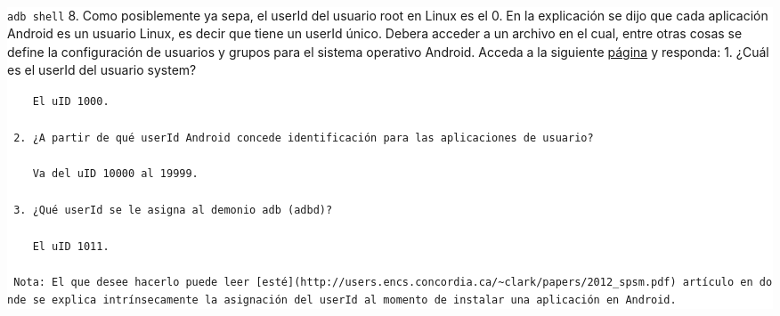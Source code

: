 ```adb shell```
  8. Como posiblemente ya sepa, el userId del usuario root en Linux es el 0. En la explicación se dijo que cada aplicación Android es un usuario Linux, es decir que tiene un userId único. Debera acceder a un archivo en el cual, entre otras cosas se define la configuración de usuarios y grupos para el sistema operativo Android. Acceda a la siguiente [página](https://android.googlesource.com/platform/system/core.git/+/master/libcutils/include/private/android_filesystem_config.h) y responda:
     1. ¿Cuál es el userId del usuario system?

        El uID 1000.

     2. ¿A partir de qué userId Android concede identificación para las aplicaciones de usuario?

        Va del uID 10000 al 19999.

     3. ¿Qué userId se le asigna al demonio adb (adbd)?

        El uID 1011.

     Nota: El que desee hacerlo puede leer [esté](http://users.encs.concordia.ca/~clark/papers/2012_spsm.pdf) artículo en donde se explica intrínsecamente la asignación del userId al momento de instalar una aplicación en Android.
